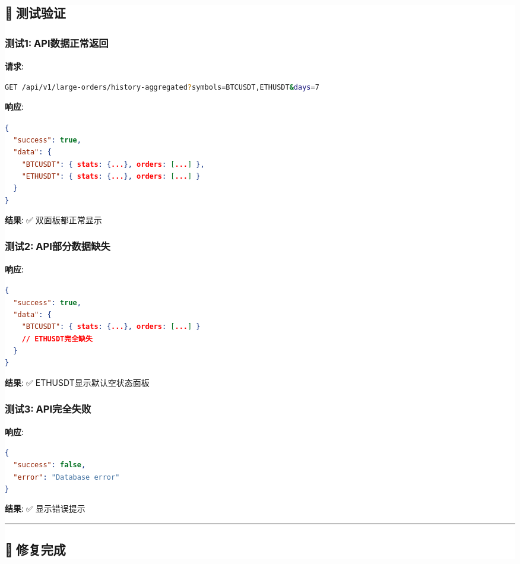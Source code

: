 
## 🧪 测试验证

### 测试1: API数据正常返回

**请求**:
```bash
GET /api/v1/large-orders/history-aggregated?symbols=BTCUSDT,ETHUSDT&days=7
```

**响应**:
```json
{
  "success": true,
  "data": {
    "BTCUSDT": { stats: {...}, orders: [...] },
    "ETHUSDT": { stats: {...}, orders: [...] }
  }
}
```

**结果**: ✅ 双面板都正常显示

### 测试2: API部分数据缺失

**响应**:
```json
{
  "success": true,
  "data": {
    "BTCUSDT": { stats: {...}, orders: [...] }
    // ETHUSDT完全缺失
  }
}
```

**结果**: ✅ ETHUSDT显示默认空状态面板

### 测试3: API完全失败

**响应**:
```json
{
  "success": false,
  "error": "Database error"
}
```

**结果**: ✅ 显示错误提示

---

## 🎉 修复完成

